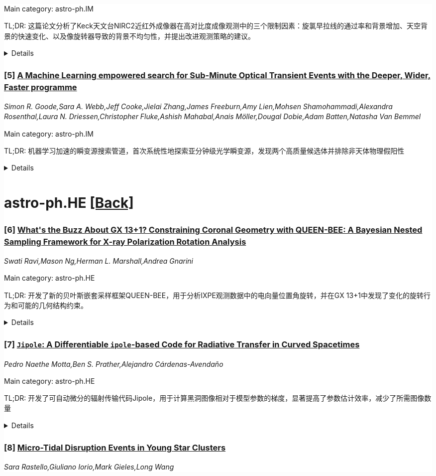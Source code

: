 Main category: astro-ph.IM

TL;DR: 这篇论文分析了Keck天文台NIRC2近红外成像器在高对比度成像观测中的三个限制因素：旋氯早拉线的通过率和背景增加、天空背景的快速变化、以及像旋转器导致的背景不均匀性，并提出改进观测策略的建议。


<details><summary>Details</summary></details>


### [5] [A Machine Learning empowered search for Sub-Minute Optical Transient Events with the Deeper, Wider, Faster programme](https://arxiv.org/abs/2509.07592)
*Simon R. Goode,Sara A. Webb,Jeff Cooke,Jielai Zhang,James Freeburn,Amy Lien,Mohsen Shamohammadi,Alexandra Rosenthal,Laura N. Driessen,Christopher Fluke,Ashish Mahabal,Anais Möller,Dougal Dobie,Adam Batten,Natasha Van Bemmel*

Main category: astro-ph.IM

TL;DR: 机器学习加速的瞬变源搜索管道，首次系统性地探索亚分钟级光学瞬变源，发现两个高质量候选体并排除非天体物理假阳性


<details><summary>Details</summary></details>


<div id='astro-ph.HE'></div>

# astro-ph.HE [[Back]](#toc)

### [6] [What's the Buzz About GX 13+1? Constraining Coronal Geometry with QUEEN-BEE: A Bayesian Nested Sampling Framework for X-ray Polarization Rotation Analysis](https://arxiv.org/abs/2509.07059)
*Swati Ravi,Mason Ng,Herman L. Marshall,Andrea Gnarini*

Main category: astro-ph.HE

TL;DR: 开发了新的贝叶斯嵌套采样框架QUEEN-BEE，用于分析IXPE观测数据中的电向量位置角旋转，并在GX 13+1中发现了变化的旋转行为和可能的几何结构约束。


<details><summary>Details</summary></details>


### [7] [$\texttt{Jipole}$: A Differentiable $\texttt{ipole}$-based Code for Radiative Transfer in Curved Spacetimes](https://arxiv.org/abs/2509.07065)
*Pedro Naethe Motta,Ben S. Prather,Alejandro Cárdenas-Avendaño*

Main category: astro-ph.HE

TL;DR: 开发了可自动微分的辐射传输代码Jipole，用于计算黑洞图像相对于模型参数的梯度，显著提高了参数估计效率，减少了所需图像数量


<details><summary>Details</summary></details>


### [8] [Micro-Tidal Disruption Events in Young Star Clusters](https://arxiv.org/abs/2509.07067)
*Sara Rastello,Giuliano Iorio,Mark Gieles,Long Wang*
